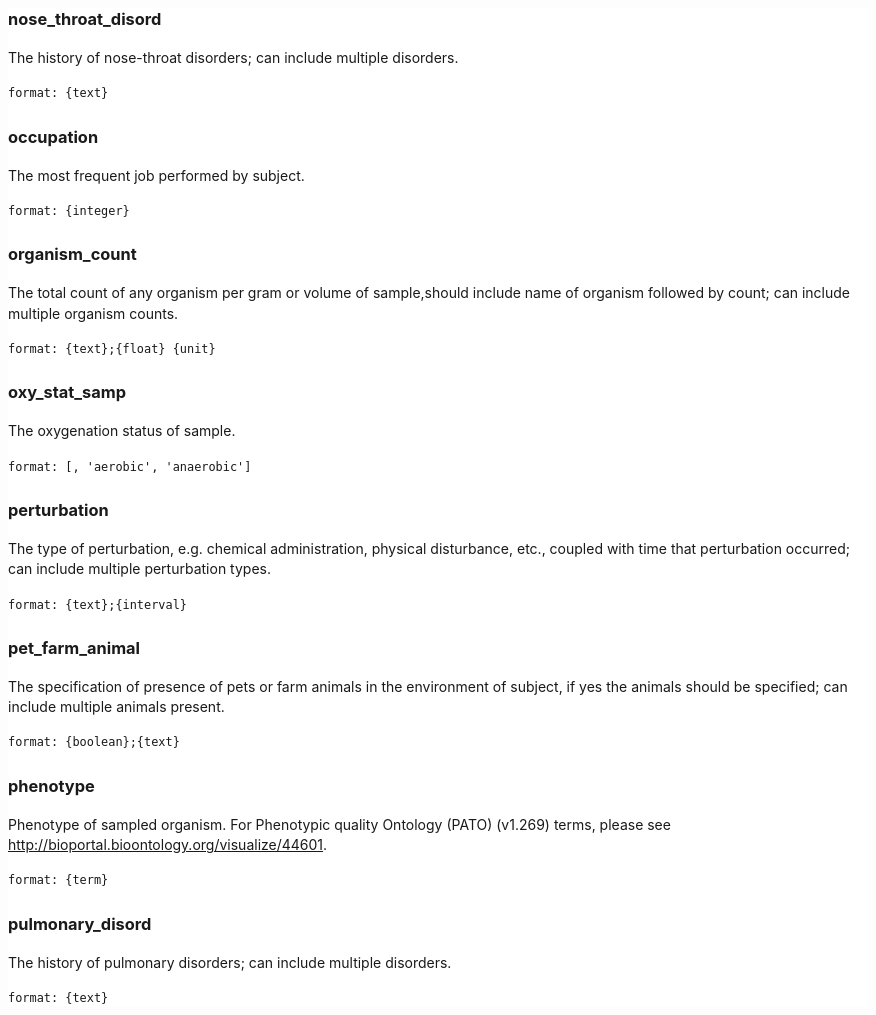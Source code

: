 ### nose\_throat\_disord

The history of nose-throat disorders; can include multiple disorders.

    format: {text}

### occupation

The most frequent job performed by subject.

    format: {integer}

### organism\_count

The total count of any organism per gram or volume of sample,should
include name of organism followed by count; can include multiple
organism counts.

    format: {text};{float} {unit}

### oxy\_stat\_samp

The oxygenation status of sample.

    format: [, 'aerobic', 'anaerobic']

### perturbation

The type of perturbation, e.g. chemical administration, physical
disturbance, etc., coupled with time that perturbation occurred; can
include multiple perturbation types.

    format: {text};{interval}

### pet\_farm\_animal

The specification of presence of pets or farm animals in the environment
of subject, if yes the animals should be specified; can include multiple
animals present.

    format: {boolean};{text}

### phenotype

Phenotype of sampled organism. For Phenotypic quality Ontology (PATO)
(v1.269) terms, please see
<http://bioportal.bioontology.org/visualize/44601>.

    format: {term}

### pulmonary\_disord

The history of pulmonary disorders; can include multiple disorders.

    format: {text}
